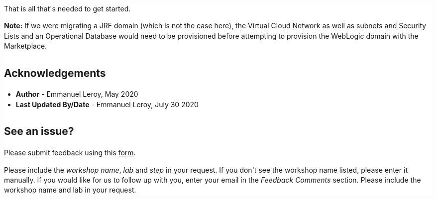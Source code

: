 That is all that's needed to get started.

**Note:**
If we were migrating a JRF domain (which is not the case here), the Virtual Cloud Network as well as subnets and Security Lists and an Operational Database would need to be provisioned before attempting to provision the WebLogic domain with the Marketplace.


## Acknowledgements

 - **Author** - Emmanuel Leroy, May 2020
 - **Last Updated By/Date** - Emmanuel Leroy, July 30 2020

## See an issue?

Please submit feedback using this <a href="https://apexapps.oracle.com/pls/apex/f?p=133:1:::::P1_FEEDBACK:1" target="_blank">form</a>. 

Please include the <em>workshop name</em>, <em>lab</em> and <em>step</em> in your request.  If you don't see the workshop name listed, please enter it manually. If you would like for us to follow up with you, enter your email in the <em>Feedback Comments</em> section.    Please include the workshop name and lab in your request.
